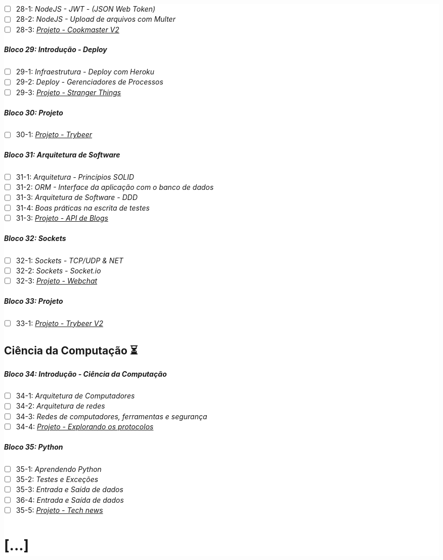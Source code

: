 - [ ] 28-1: _NodeJS - JWT - (JSON Web Token)_
- [ ] 28-2: _NodeJS - Upload de arquivos com Multer_
- [ ] 28-3: _[Projeto - Cookmaster V2]()_

##### Bloco 29: Introdução - Deploy

- [ ] 29-1: _Infraestrutura - Deploy com Heroku_
- [ ] 29-2: _Deploy - Gerenciadores de Processos_
- [ ] 29-3: _[Projeto - Stranger Things]()_

##### Bloco 30: Projeto

- [ ] 30-1: _[Projeto - Trybeer]()_

##### Bloco 31: Arquitetura de Software

- [ ] 31-1: _Arquitetura - Princípios SOLID_
- [ ] 31-2: _ORM - Interface da aplicação com o banco de dados_
- [ ] 31-3: _Arquitetura de Software - DDD_
- [ ] 31-4: _Boas práticas na escrita de testes_
- [ ] 31-3: _[Projeto - API de Blogs]()_

##### Bloco 32: Sockets

- [ ] 32-1: _Sockets - TCP/UDP & NET_
- [ ] 32-2: _Sockets - Socket.io_
- [ ] 32-3: _[Projeto - Webchat]()_

##### Bloco 33: Projeto

- [ ] 33-1: _[Projeto - Trybeer V2]()_

## Ciência da Computação :hourglass_flowing_sand:

##### Bloco 34: Introdução - Ciência da Computação

- [ ] 34-1: _Arquitetura de Computadores_
- [ ] 34-2: _Arquitetura de redes_
- [ ] 34-3: _Redes de computadores, ferramentas e segurança_
- [ ] 34-4: _[Projeto - Explorando os protocolos]()_

##### Bloco 35: Python

- [ ] 35-1: _Aprendendo Python_
- [ ] 35-2: _Testes e Exceções_
- [ ] 35-3: _Entrada e Saída de dados_
- [ ] 36-4: _Entrada e Saída de dados_
- [ ] 35-5: _[Projeto - Tech news]()_

# [...]
